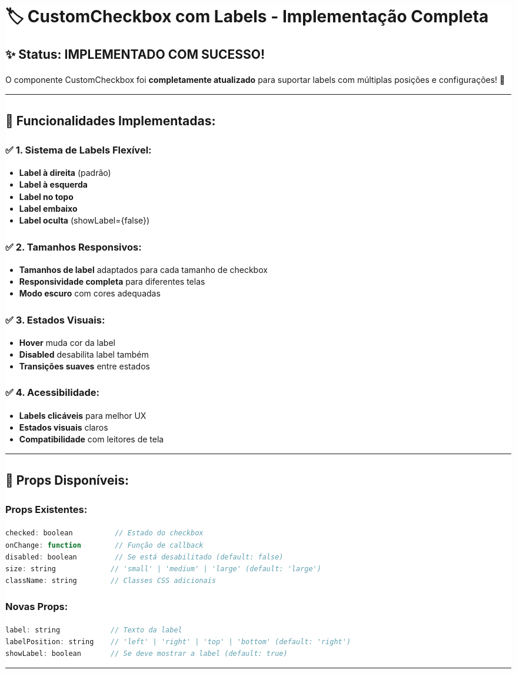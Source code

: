 # 🏷️ CustomCheckbox com Labels - Implementação Completa

## ✨ **Status: IMPLEMENTADO COM SUCESSO!**

O componente CustomCheckbox foi **completamente atualizado** para suportar labels com múltiplas posições e configurações! 🎉

---

## 🎯 **Funcionalidades Implementadas:**

### **✅ 1. Sistema de Labels Flexível:**
- **Label à direita** (padrão)
- **Label à esquerda**
- **Label no topo**
- **Label embaixo**
- **Label oculta** (showLabel={false})

### **✅ 2. Tamanhos Responsivos:**
- **Tamanhos de label** adaptados para cada tamanho de checkbox
- **Responsividade completa** para diferentes telas
- **Modo escuro** com cores adequadas

### **✅ 3. Estados Visuais:**
- **Hover** muda cor da label
- **Disabled** desabilita label também
- **Transições suaves** entre estados

### **✅ 4. Acessibilidade:**
- **Labels clicáveis** para melhor UX
- **Estados visuais** claros
- **Compatibilidade** com leitores de tela

---

## 🔧 **Props Disponíveis:**

### **Props Existentes:**
```javascript
checked: boolean          // Estado do checkbox
onChange: function        // Função de callback
disabled: boolean         // Se está desabilitado (default: false)
size: string             // 'small' | 'medium' | 'large' (default: 'large')
className: string        // Classes CSS adicionais
```

### **Novas Props:**
```javascript
label: string            // Texto da label
labelPosition: string    // 'left' | 'right' | 'top' | 'bottom' (default: 'right')
showLabel: boolean       // Se deve mostrar a label (default: true)
```

---